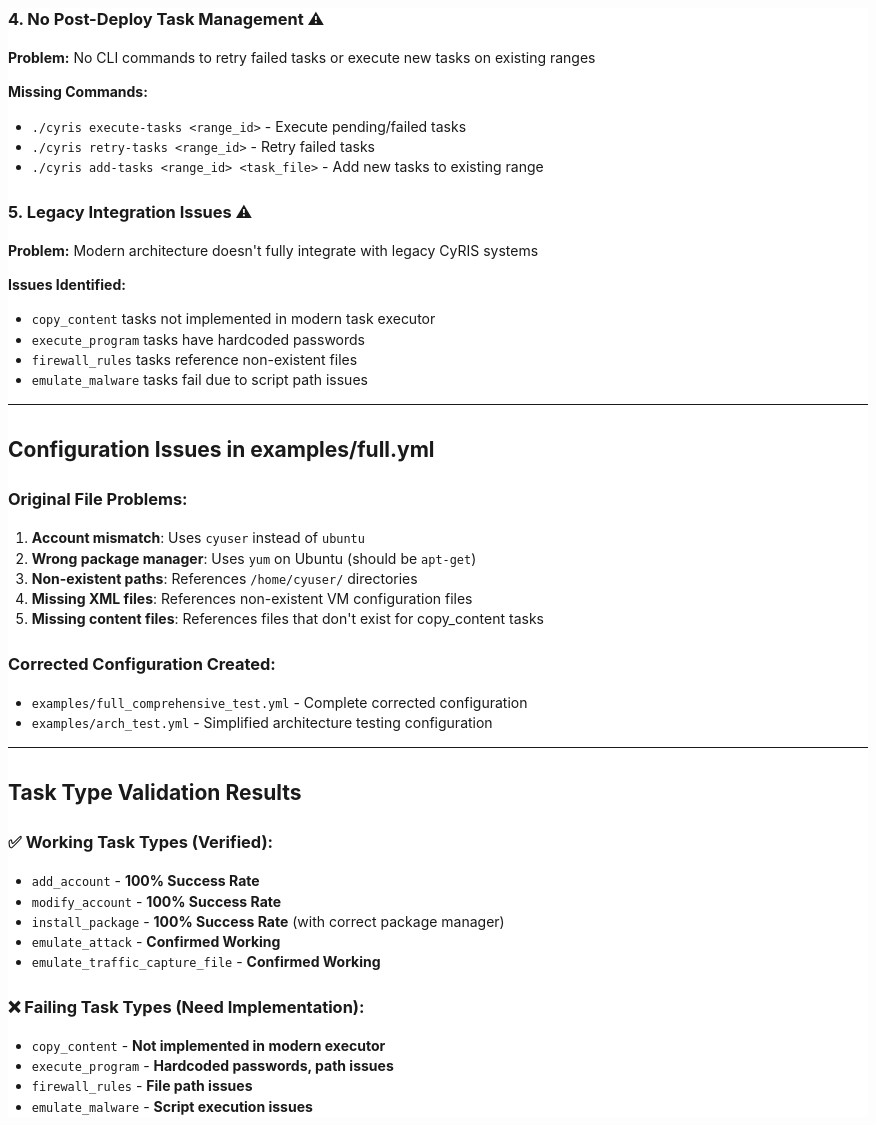 ### 4. **No Post-Deploy Task Management** ⚠️

**Problem:** No CLI commands to retry failed tasks or execute new tasks on existing ranges

**Missing Commands:**
- `./cyris execute-tasks <range_id>` - Execute pending/failed tasks
- `./cyris retry-tasks <range_id>` - Retry failed tasks
- `./cyris add-tasks <range_id> <task_file>` - Add new tasks to existing range

### 5. **Legacy Integration Issues** ⚠️

**Problem:** Modern architecture doesn't fully integrate with legacy CyRIS systems

**Issues Identified:**
- `copy_content` tasks not implemented in modern task executor
- `execute_program` tasks have hardcoded passwords
- `firewall_rules` tasks reference non-existent files
- `emulate_malware` tasks fail due to script path issues

---

## Configuration Issues in examples/full.yml

### Original File Problems:
1. **Account mismatch**: Uses `cyuser` instead of `ubuntu`
2. **Wrong package manager**: Uses `yum` on Ubuntu (should be `apt-get`)  
3. **Non-existent paths**: References `/home/cyuser/` directories
4. **Missing XML files**: References non-existent VM configuration files
5. **Missing content files**: References files that don't exist for copy_content tasks

### Corrected Configuration Created:
- `examples/full_comprehensive_test.yml` - Complete corrected configuration
- `examples/arch_test.yml` - Simplified architecture testing configuration

---

## Task Type Validation Results

### ✅ Working Task Types (Verified):
- `add_account` - **100% Success Rate**
- `modify_account` - **100% Success Rate** 
- `install_package` - **100% Success Rate** (with correct package manager)
- `emulate_attack` - **Confirmed Working**
- `emulate_traffic_capture_file` - **Confirmed Working**

### ❌ Failing Task Types (Need Implementation):
- `copy_content` - **Not implemented in modern executor**
- `execute_program` - **Hardcoded passwords, path issues**
- `firewall_rules` - **File path issues**
- `emulate_malware` - **Script execution issues**

